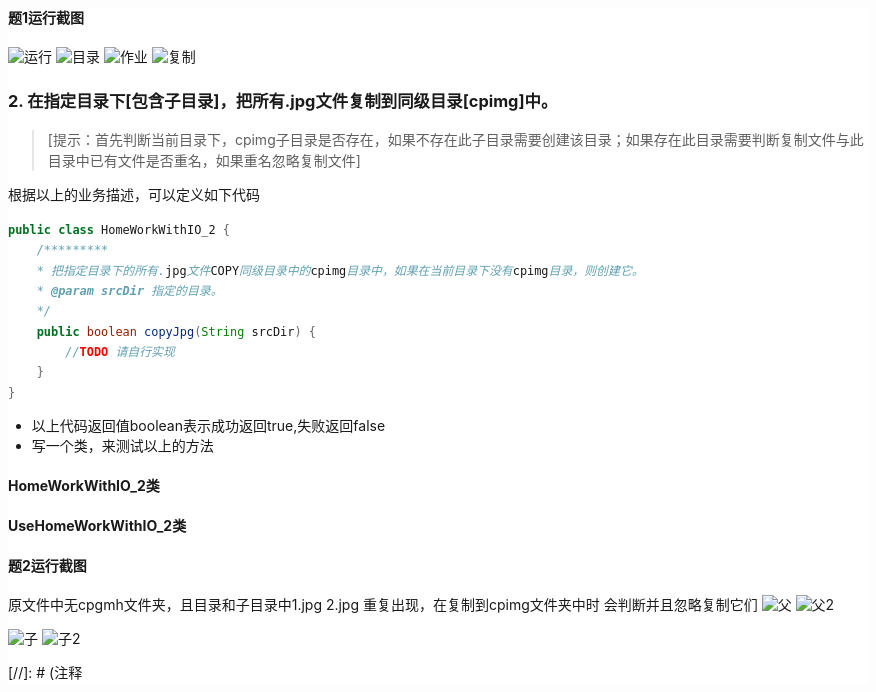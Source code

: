 
#### 题1运行截图

![运行](https://s2.loli.net/2022/07/26/nA6cgBdEiTXLkYW.png)
![目录](https://s2.loli.net/2022/07/26/gC8m6uKL2ZMRW9e.png)
![作业](https://s2.loli.net/2022/07/26/h8g5yZLmDKUQ7fE.png)
![复制](https://s2.loli.net/2022/07/26/gB9zexhXpkuIsZP.png)

### 2. 在指定目录下[包含子目录]，把所有.jpg文件复制到同级目录[cpimg]中。

>[提示：首先判断当前目录下，cpimg子目录是否存在，如果不存在此子目录需要创建该目录；如果存在此目录需要判断复制文件与此目录中已有文件是否重名，如果重名忽略复制文件]

根据以上的业务描述，可以定义如下代码

```java
public class HomeWorkWithIO_2 {
    /*********
    * 把指定目录下的所有.jpg文件COPY同级目录中的cpimg目录中，如果在当前目录下没有cpimg目录，则创建它。
    * @param srcDir 指定的目录。
    */
    public boolean copyJpg(String srcDir) {
        //TODO 请自行实现
    }
}
```

- 以上代码返回值boolean表示成功返回true,失败返回false
- 写一个类，来测试以上的方法

#### HomeWorkWithIO_2类

```java

```

#### UseHomeWorkWithIO_2类

```java

```

#### 题2运行截图

原文件中无cpgmh文件夹，且目录和子目录中1.jpg 2.jpg 重复出现，在复制到cpimg文件夹中时 会判断并且忽略复制它们
![父](https://s2.loli.net/2022/07/26/REK1WukZAH7nbIF.png)
![父2](https://s2.loli.net/2022/07/26/t1Jwn83jsEOqp2h.png)

![子](https://s2.loli.net/2022/07/26/qkWOdbNv5P3Rf4h.png)
![子2](https://s2.loli.net/2022/07/26/7Ix1UNnMZXRHyvJ.png)

[//]: # (注释